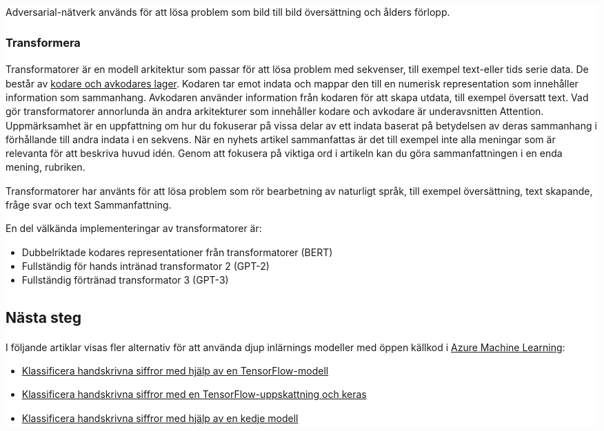 Adversarial-nätverk används för att lösa problem som bild till bild översättning och ålders förlopp.

### <a name="transformers"></a>Transformera

Transformatorer är en modell arkitektur som passar för att lösa problem med sekvenser, till exempel text-eller tids serie data. De består av [kodare och avkodares lager](https://en.wikipedia.org/wiki/Transformer_(machine_learning_model)#Encoder). Kodaren tar emot indata och mappar den till en numerisk representation som innehåller information som sammanhang. Avkodaren använder information från kodaren för att skapa utdata, till exempel översatt text. Vad gör transformatorer annorlunda än andra arkitekturer som innehåller kodare och avkodare är underavsnitten Attention. Uppmärksamhet är en uppfattning om hur du fokuserar på vissa delar av ett indata baserat på betydelsen av deras sammanhang i förhållande till andra indata i en sekvens. När en nyhets artikel sammanfattas är det till exempel inte alla meningar som är relevanta för att beskriva huvud idén. Genom att fokusera på viktiga ord i artikeln kan du göra sammanfattningen i en enda mening, rubriken.

Transformatorer har använts för att lösa problem som rör bearbetning av naturligt språk, till exempel översättning, text skapande, fråge svar och text Sammanfattning.

En del välkända implementeringar av transformatorer är:

- Dubbelriktade kodares representationer från transformatorer (BERT)
- Fullständig för hands intränad transformator 2 (GPT-2)
- Fullständig förtränad transformator 3 (GPT-3)

## <a name="next-steps"></a>Nästa steg

I följande artiklar visas fler alternativ för att använda djup inlärnings modeller med öppen källkod i [Azure Machine Learning](./index.yml?WT.mc_id=docs-article-lazzeri):


- [Klassificera handskrivna siffror med hjälp av en TensorFlow-modell](./how-to-train-tensorflow.md?WT.mc_id=docs-article-lazzeri) 

- [Klassificera handskrivna siffror med en TensorFlow-uppskattning och keras](./how-to-train-keras.md?WT.mc_id=docs-article-lazzeri)

- [Klassificera handskrivna siffror med hjälp av en kedje modell](./how-to-set-up-training-targets.md?WT.mc_id=docs-article-lazzeri)
